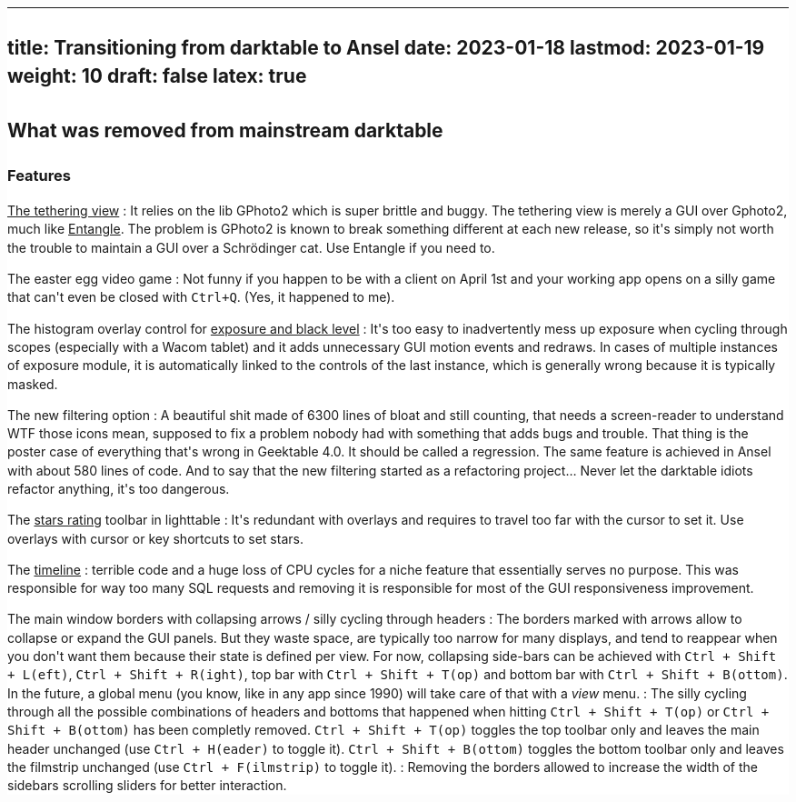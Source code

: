 
---
title: Transitioning from darktable to Ansel
date: 2023-01-18
lastmod: 2023-01-19
weight: 10
draft: false
latex: true
---

## What was removed from mainstream darktable

### Features

[The tethering view](https://docs.darktable.org/usermanual/3.8/en/tethering/)
: It relies on the lib GPhoto2 which is super brittle and buggy. The tethering view is merely a GUI over Gphoto2, much like [Entangle](https://entangle-photo.org/). The problem is GPhoto2 is known to break something different at each new release, so it's simply not worth the trouble to maintain a GUI over a Schrödinger cat. Use Entangle if you need to.

The easter egg video game
: Not funny if you happen to be with a client on April 1st and your working app opens on a silly game that can't even be closed with <kbd>Ctrl+Q</kbd>. (Yes, it happened to me).

The histogram overlay control for [exposure and black level](https://docs.darktable.org/usermanual/3.8/en/module-reference/utility-modules/shared/scopes/#exposure-adjustment)
: It's too easy to inadvertently mess up exposure when cycling through scopes (especially with a Wacom tablet) and it adds unnecessary GUI motion events and redraws. In cases of multiple instances of exposure module, it is automatically linked to the controls of the last instance, which is generally wrong because it is typically masked.

The new filtering option
: A beautiful shit made of 6300 lines of bloat and still counting, that needs a screen-reader to understand WTF those icons mean, supposed to fix a problem nobody had with something that adds bugs and trouble. That thing is the poster case of everything that's wrong in Geektable 4.0. It should be called a regression. The same feature is achieved in Ansel with about 580 lines of code. And to say that the new filtering started as a refactoring project… Never let the darktable idiots refactor anything, it's too dangerous.

The [stars rating](https://docs.darktable.org/usermanual/3.8/en/lighttable/digital-asset-management/star-color/#star-ratings) toolbar in lighttable
: It's redundant with overlays and requires to travel too far with the cursor to set it. Use overlays with cursor or key shortcuts to set stars.

The [timeline](https://docs.darktable.org/usermanual/3.8/en/module-reference/utility-modules/lighttable/timeline/)
: terrible code and a huge loss of CPU cycles for a niche feature that essentially serves no purpose. This was responsible for way too many SQL requests and removing it is responsible for most of the GUI responsiveness improvement.

The main window borders with collapsing arrows / silly cycling through headers
: The borders marked with arrows allow to collapse or expand the GUI panels. But they waste space, are typically too narrow for many displays, and tend to reappear when you don't want them because their state is defined per view. For now, collapsing side-bars can be achieved with <kbd>Ctrl + Shift + L(eft)</kbd>, <kbd>Ctrl + Shift + R(ight)</kbd>, top bar with <kbd>Ctrl + Shift + T(op)</kbd> and bottom bar with <kbd>Ctrl + Shift + B(ottom)</kbd>. In the future, a global menu (you know, like in any app since 1990) will take care of that with a _view_ menu.
: The silly cycling through all the possible combinations of headers and bottoms that happened when hitting <kbd>Ctrl + Shift + T(op)</kbd> or <kbd>Ctrl + Shift + B(ottom)</kbd> has been completly removed. <kbd>Ctrl + Shift + T(op)</kbd> toggles the top toolbar only and leaves the main header unchanged (use <kbd>Ctrl + H(eader)</kbd> to toggle it). <kbd>Ctrl + Shift + B(ottom)</kbd> toggles the bottom toolbar only and leaves the filmstrip unchanged (use <kbd>Ctrl + F(ilmstrip)</kbd> to toggle it).
: Removing the borders allowed to increase the width of the sidebars scrolling sliders for better interaction.

